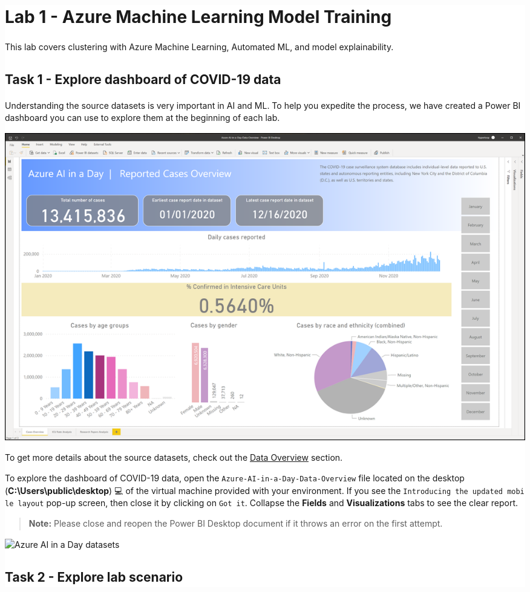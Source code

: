 # Lab 1 - Azure Machine Learning Model Training

This lab covers clustering with Azure Machine Learning, Automated ML, and model explainability.

## Task 1 - Explore dashboard of COVID-19 data

Understanding the source datasets is very important in AI and ML. To help you expedite the process, we have created a Power BI dashboard you can use to explore them at the beginning of each lab.

![Azure AI in a Day datasets](./media/SHC1.png)

To get more details about the source datasets, check out the [Data Overview](https://github.com/CloudLabsAI-Azure/ai-in-a-day/blob/main/data-overview.md) section.

To explore the dashboard of COVID-19 data, open the `Azure-AI-in-a-Day-Data-Overview` file located on the desktop (**C:\Users\public\desktop**) 💻 of the virtual machine provided with your environment. If you see the `Introducing the updated mobile layout` pop-up screen, then close it by clicking on `Got it`. Collapse the **Fields** and **Visualizations** tabs to see the clear report.

> **Note:** Please close and reopen the Power BI Desktop document if it throws an error on the first attempt.

 ![Azure AI in a Day datasets](./media/powerbireportopen.png)

## Task 2 - Explore lab scenario
